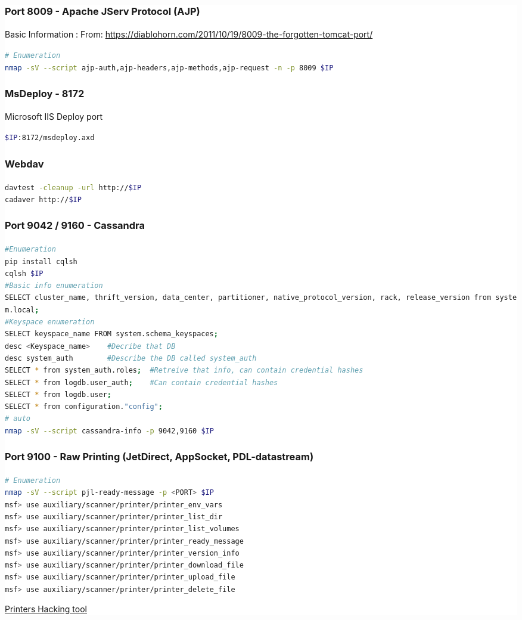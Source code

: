 ```bash

```
### Port 8009 - Apache JServ Protocol (AJP)

Basic Information :
From: https://diablohorn.com/2011/10/19/8009-the-forgotten-tomcat-port/
```bash
# Enumeration
nmap -sV --script ajp-auth,ajp-headers,ajp-methods,ajp-request -n -p 8009 $IP

```
### MsDeploy - 8172
Microsoft IIS Deploy port
```bash
$IP:8172/msdeploy.axd
```
### Webdav
```bash
davtest -cleanup -url http://$IP
cadaver http://$IP
```
### Port 9042 / 9160 -  Cassandra
```bash
#Enumeration
pip install cqlsh
cqlsh $IP
#Basic info enumeration
SELECT cluster_name, thrift_version, data_center, partitioner, native_protocol_version, rack, release_version from system.local;
#Keyspace enumeration
SELECT keyspace_name FROM system.schema_keyspaces;
desc <Keyspace_name>    #Decribe that DB
desc system_auth        #Describe the DB called system_auth
SELECT * from system_auth.roles;  #Retreive that info, can contain credential hashes
SELECT * from logdb.user_auth;    #Can contain credential hashes
SELECT * from logdb.user;
SELECT * from configuration."config";
# auto
nmap -sV --script cassandra-info -p 9042,9160 $IP

```

### Port 9100 - Raw Printing (JetDirect, AppSocket, PDL-datastream)
```bash
# Enumeration
nmap -sV --script pjl-ready-message -p <PORT> $IP
msf> use auxiliary/scanner/printer/printer_env_vars
msf> use auxiliary/scanner/printer/printer_list_dir
msf> use auxiliary/scanner/printer/printer_list_volumes
msf> use auxiliary/scanner/printer/printer_ready_message
msf> use auxiliary/scanner/printer/printer_version_info
msf> use auxiliary/scanner/printer/printer_download_file
msf> use auxiliary/scanner/printer/printer_upload_file
msf> use auxiliary/scanner/printer/printer_delete_file
```
[Printers Hacking tool](https://github.com/RUB-NDS/PRET)
